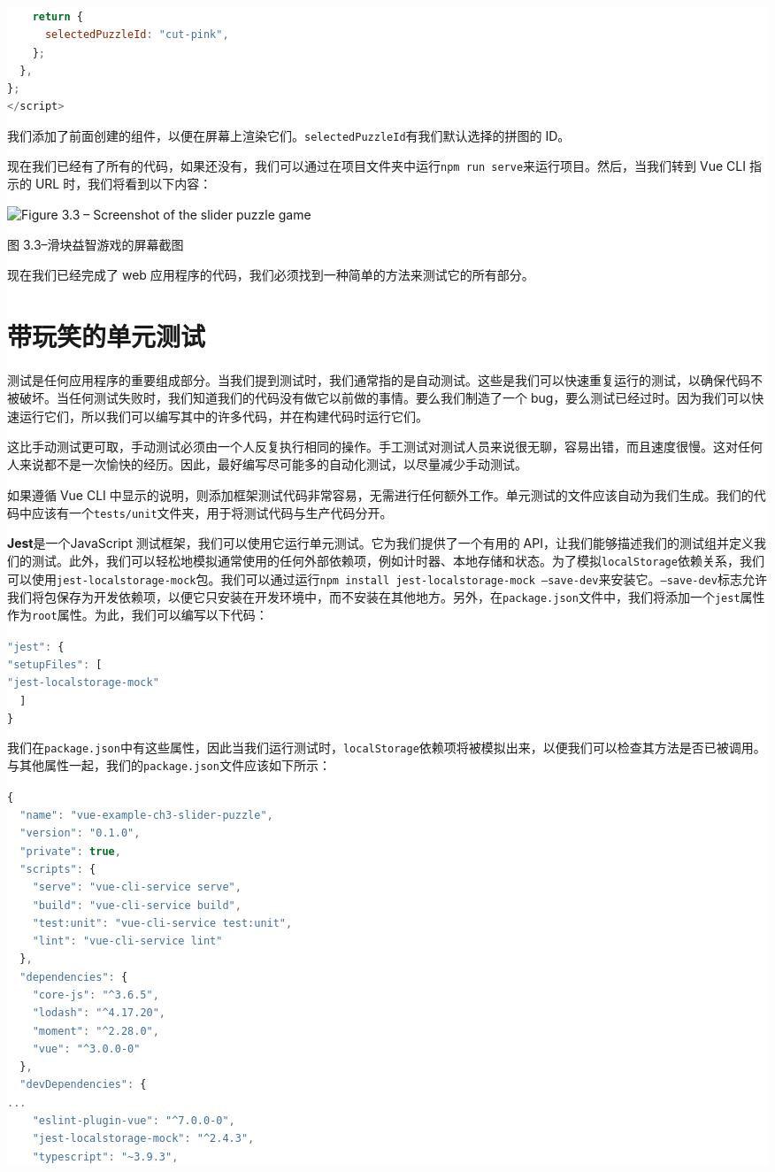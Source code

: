 ```js
    return {
      selectedPuzzleId: "cut-pink",
    };
  },
};
</script>
```

我们添加了前面创建的组件，以便在屏幕上渲染它们。`selectedPuzzleId`有我们默认选择的拼图的 ID。

现在我们已经有了所有的代码，如果还没有，我们可以通过在项目文件夹中运行`npm run serve`来运行项目。然后，当我们转到 Vue CLI 指示的 URL 时，我们将看到以下内容：

![Figure 3.3 – Screenshot of the slider puzzle game ](image/Figure_3.3_B14405.jpg)

图 3.3–滑块益智游戏的屏幕截图

现在我们已经完成了 web 应用程序的代码，我们必须找到一种简单的方法来测试它的所有部分。

# 带玩笑的单元测试

测试是任何应用程序的重要组成部分。当我们提到测试时，我们通常指的是自动测试。这些是我们可以快速重复运行的测试，以确保代码不被破坏。当任何测试失败时，我们知道我们的代码没有做它以前做的事情。要么我们制造了一个 bug，要么测试已经过时。因为我们可以快速运行它们，所以我们可以编写其中的许多代码，并在构建代码时运行它们。

这比手动测试更可取，手动测试必须由一个人反复执行相同的操作。手工测试对测试人员来说很无聊，容易出错，而且速度很慢。这对任何人来说都不是一次愉快的经历。因此，最好编写尽可能多的自动化测试，以尽量减少手动测试。

如果遵循 Vue CLI 中显示的说明，则添加框架测试代码非常容易，无需进行任何额外工作。单元测试的文件应该自动为我们生成。我们的代码中应该有一个`tests/unit`文件夹，用于将测试代码与生产代码分开。

**Jest**是一个JavaScript 测试框架，我们可以使用它运行单元测试。它为我们提供了一个有用的 API，让我们能够描述我们的测试组并定义我们的测试。此外，我们可以轻松地模拟通常使用的任何外部依赖项，例如计时器、本地存储和状态。为了模拟`localStorage`依赖关系，我们可以使用`jest-localstorage-mock`包。我们可以通过运行`npm install jest-localstorage-mock –save-dev`来安装它。`–save-dev`标志允许我们将包保存为开发依赖项，以便它只安装在开发环境中，而不安装在其他地方。另外，在`package.json`文件中，我们将添加一个`jest`属性作为`root`属性。为此，我们可以编写以下代码：

```js
"jest": {
"setupFiles": [
"jest-localstorage-mock"
  ]
}
```

我们在`package.json`中有这些属性，因此当我们运行测试时，`localStorage`依赖项将被模拟出来，以便我们可以检查其方法是否已被调用。与其他属性一起，我们的`package.json`文件应该如下所示：

```js
{
  "name": "vue-example-ch3-slider-puzzle",
  "version": "0.1.0",
  "private": true,
  "scripts": {
    "serve": "vue-cli-service serve",
    "build": "vue-cli-service build",
    "test:unit": "vue-cli-service test:unit",
    "lint": "vue-cli-service lint"
  },
  "dependencies": {
    "core-js": "^3.6.5",
    "lodash": "^4.17.20",
    "moment": "^2.28.0",
    "vue": "^3.0.0-0"
  },
  "devDependencies": {
...
    "eslint-plugin-vue": "^7.0.0-0",
    "jest-localstorage-mock": "^2.4.3",
    "typescript": "~3.9.3",
```